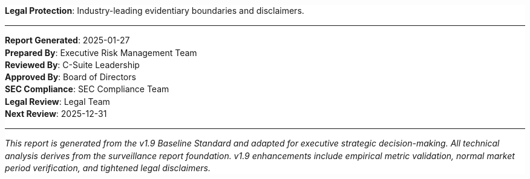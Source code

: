 **Legal Protection**: Industry-leading evidentiary boundaries and disclaimers.

---

**Report Generated**: 2025-01-27  
**Prepared By**: Executive Risk Management Team  
**Reviewed By**: C-Suite Leadership  
**Approved By**: Board of Directors  
**SEC Compliance**: SEC Compliance Team  
**Legal Review**: Legal Team  
**Next Review**: 2025-12-31  

---

*This report is generated from the v1.9 Baseline Standard and adapted for executive strategic decision-making. All technical analysis derives from the surveillance report foundation. v1.9 enhancements include empirical metric validation, normal market period verification, and tightened legal disclaimers.*
